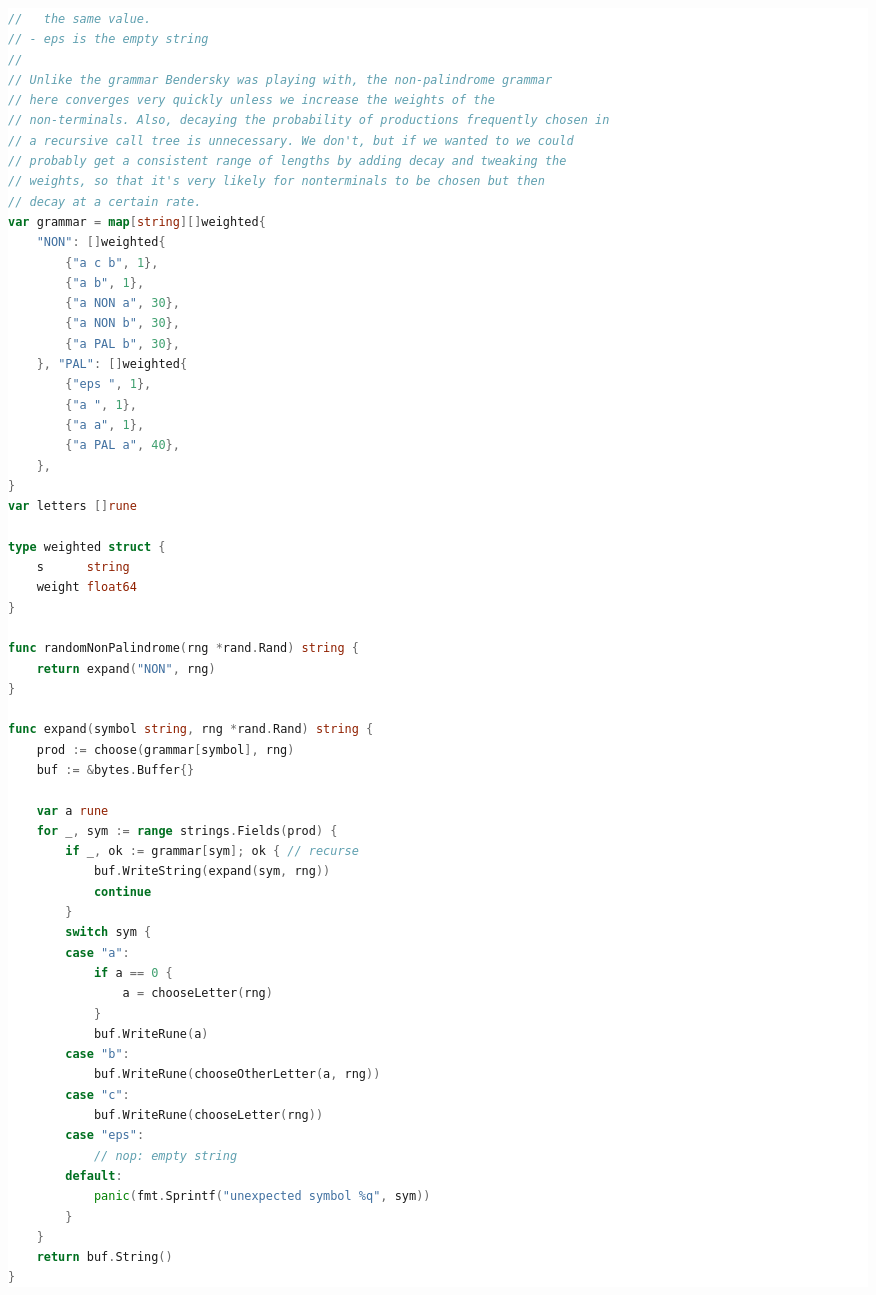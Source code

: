 ```go
//   the same value.
// - eps is the empty string
//
// Unlike the grammar Bendersky was playing with, the non-palindrome grammar
// here converges very quickly unless we increase the weights of the
// non-terminals. Also, decaying the probability of productions frequently chosen in
// a recursive call tree is unnecessary. We don't, but if we wanted to we could
// probably get a consistent range of lengths by adding decay and tweaking the
// weights, so that it's very likely for nonterminals to be chosen but then
// decay at a certain rate.
var grammar = map[string][]weighted{
	"NON": []weighted{
		{"a c b", 1},
		{"a b", 1},
		{"a NON a", 30},
		{"a NON b", 30},
		{"a PAL b", 30},
	}, "PAL": []weighted{
		{"eps ", 1},
		{"a ", 1},
		{"a a", 1},
		{"a PAL a", 40},
	},
}
var letters []rune

type weighted struct {
	s      string
	weight float64
}

func randomNonPalindrome(rng *rand.Rand) string {
	return expand("NON", rng)
}

func expand(symbol string, rng *rand.Rand) string {
	prod := choose(grammar[symbol], rng)
	buf := &bytes.Buffer{}

	var a rune
	for _, sym := range strings.Fields(prod) {
		if _, ok := grammar[sym]; ok { // recurse
			buf.WriteString(expand(sym, rng))
			continue
		}
		switch sym {
		case "a":
			if a == 0 {
				a = chooseLetter(rng)
			}
			buf.WriteRune(a)
		case "b":
			buf.WriteRune(chooseOtherLetter(a, rng))
		case "c":
			buf.WriteRune(chooseLetter(rng))
		case "eps":
			// nop: empty string
		default:
			panic(fmt.Sprintf("unexpected symbol %q", sym))
		}
	}
	return buf.String()
}
```